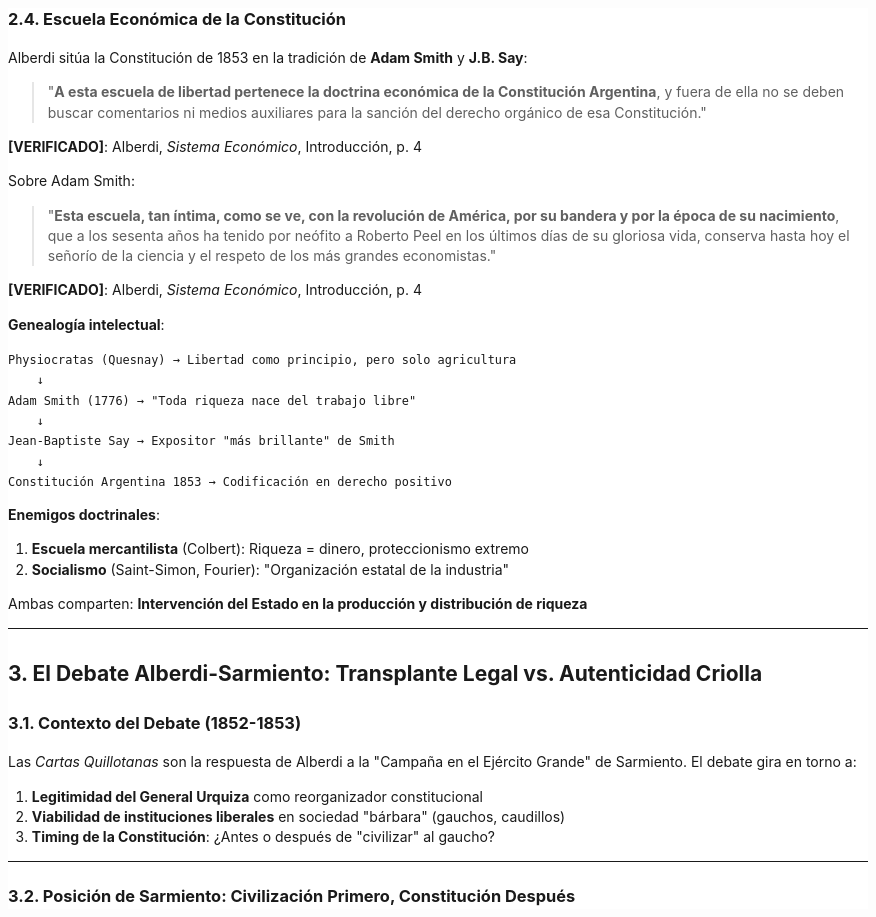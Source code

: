 
### 2.4. Escuela Económica de la Constitución

Alberdi sitúa la Constitución de 1853 en la tradición de **Adam Smith** y **J.B. Say**:

> "**A esta escuela de libertad pertenece la doctrina económica de la Constitución Argentina**, y fuera de ella no se deben buscar comentarios ni medios auxiliares para la sanción del derecho orgánico de esa Constitución."

**[VERIFICADO]**: Alberdi, *Sistema Económico*, Introducción, p. 4

Sobre Adam Smith:

> "**Esta escuela, tan íntima, como se ve, con la revolución de América, por su bandera y por la época de su nacimiento**, que a los sesenta años ha tenido por neófito a Roberto Peel en los últimos días de su gloriosa vida, conserva hasta hoy el señorío de la ciencia y el respeto de los más grandes economistas."

**[VERIFICADO]**: Alberdi, *Sistema Económico*, Introducción, p. 4

**Genealogía intelectual**:
```
Physiocratas (Quesnay) → Libertad como principio, pero solo agricultura
    ↓
Adam Smith (1776) → "Toda riqueza nace del trabajo libre"
    ↓
Jean-Baptiste Say → Expositor "más brillante" de Smith
    ↓
Constitución Argentina 1853 → Codificación en derecho positivo
```

**Enemigos doctrinales**:
1. **Escuela mercantilista** (Colbert): Riqueza = dinero, proteccionismo extremo
2. **Socialismo** (Saint-Simon, Fourier): "Organización estatal de la industria"

Ambas comparten: **Intervención del Estado en la producción y distribución de riqueza**

---

## 3. El Debate Alberdi-Sarmiento: Transplante Legal vs. Autenticidad Criolla

### 3.1. Contexto del Debate (1852-1853)

Las *Cartas Quillotanas* son la respuesta de Alberdi a la "Campaña en el Ejército Grande" de Sarmiento. El debate gira en torno a:

1. **Legitimidad del General Urquiza** como reorganizador constitucional
2. **Viabilidad de instituciones liberales** en sociedad "bárbara" (gauchos, caudillos)
3. **Timing de la Constitución**: ¿Antes o después de "civilizar" al gaucho?

---

### 3.2. Posición de Sarmiento: Civilización Primero, Constitución Después
